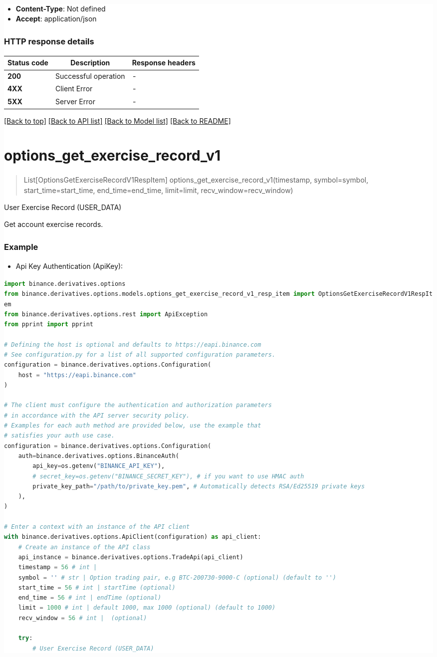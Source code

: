  - **Content-Type**: Not defined
 - **Accept**: application/json

### HTTP response details

| Status code | Description | Response headers |
|-------------|-------------|------------------|
**200** | Successful operation |  -  |
**4XX** | Client Error |  -  |
**5XX** | Server Error |  -  |

[[Back to top]](#) [[Back to API list]](../README.md#documentation-for-api-endpoints) [[Back to Model list]](../README.md#documentation-for-models) [[Back to README]](../README.md)

# **options_get_exercise_record_v1**
> List[OptionsGetExerciseRecordV1RespItem] options_get_exercise_record_v1(timestamp, symbol=symbol, start_time=start_time, end_time=end_time, limit=limit, recv_window=recv_window)

User Exercise Record (USER_DATA)

Get account exercise records.

### Example

* Api Key Authentication (ApiKey):

```python
import binance.derivatives.options
from binance.derivatives.options.models.options_get_exercise_record_v1_resp_item import OptionsGetExerciseRecordV1RespItem
from binance.derivatives.options.rest import ApiException
from pprint import pprint

# Defining the host is optional and defaults to https://eapi.binance.com
# See configuration.py for a list of all supported configuration parameters.
configuration = binance.derivatives.options.Configuration(
    host = "https://eapi.binance.com"
)

# The client must configure the authentication and authorization parameters
# in accordance with the API server security policy.
# Examples for each auth method are provided below, use the example that
# satisfies your auth use case.
configuration = binance.derivatives.options.Configuration(
    auth=binance.derivatives.options.BinanceAuth(
        api_key=os.getenv("BINANCE_API_KEY"),
        # secret_key=os.getenv("BINANCE_SECRET_KEY"), # if you want to use HMAC auth
        private_key_path="/path/to/private_key.pem", # Automatically detects RSA/Ed25519 private keys
    ),
)

# Enter a context with an instance of the API client
with binance.derivatives.options.ApiClient(configuration) as api_client:
    # Create an instance of the API class
    api_instance = binance.derivatives.options.TradeApi(api_client)
    timestamp = 56 # int | 
    symbol = '' # str | Option trading pair, e.g BTC-200730-9000-C (optional) (default to '')
    start_time = 56 # int | startTime (optional)
    end_time = 56 # int | endTime (optional)
    limit = 1000 # int | default 1000, max 1000 (optional) (default to 1000)
    recv_window = 56 # int |  (optional)

    try:
        # User Exercise Record (USER_DATA)
```